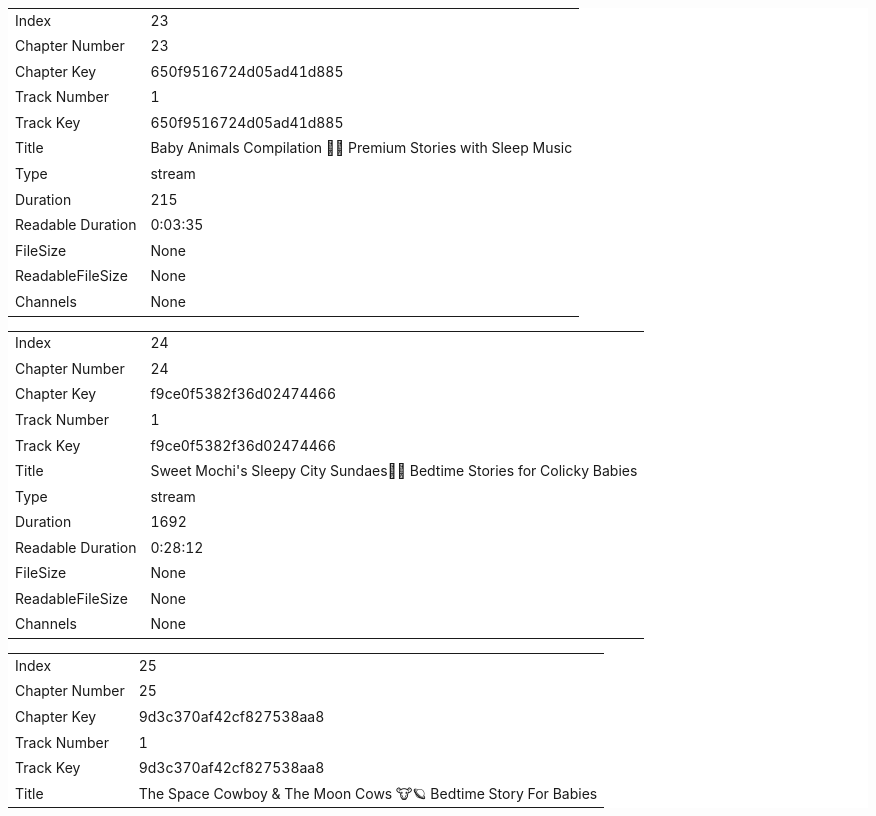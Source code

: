 |  |  |
| - | - |
| Index | 23 |
| Chapter Number | 23 |
| Chapter Key | 650f9516724d05ad41d885 |
| Track Number | 1 |
| Track Key | 650f9516724d05ad41d885 |
| Title | Baby Animals Compilation 🐣🐨 Premium Stories with Sleep Music |
| Type | stream |
| Duration | 215 |
| Readable Duration | 0:03:35 |
| FileSize | None |
| ReadableFileSize | None |
| Channels | None |

|  |  |
| - | - |
| Index | 24 |
| Chapter Number | 24 |
| Chapter Key | f9ce0f5382f36d02474466 |
| Track Number | 1 |
| Track Key | f9ce0f5382f36d02474466 |
| Title | Sweet Mochi's Sleepy City Sundaes🍦🌸 Bedtime Stories for Colicky Babies |
| Type | stream |
| Duration | 1692 |
| Readable Duration | 0:28:12 |
| FileSize | None |
| ReadableFileSize | None |
| Channels | None |

|  |  |
| - | - |
| Index | 25 |
| Chapter Number | 25 |
| Chapter Key | 9d3c370af42cf827538aa8 |
| Track Number | 1 |
| Track Key | 9d3c370af42cf827538aa8 |
| Title | The Space Cowboy & The Moon Cows 🐮🪐 Bedtime Story For Babies |